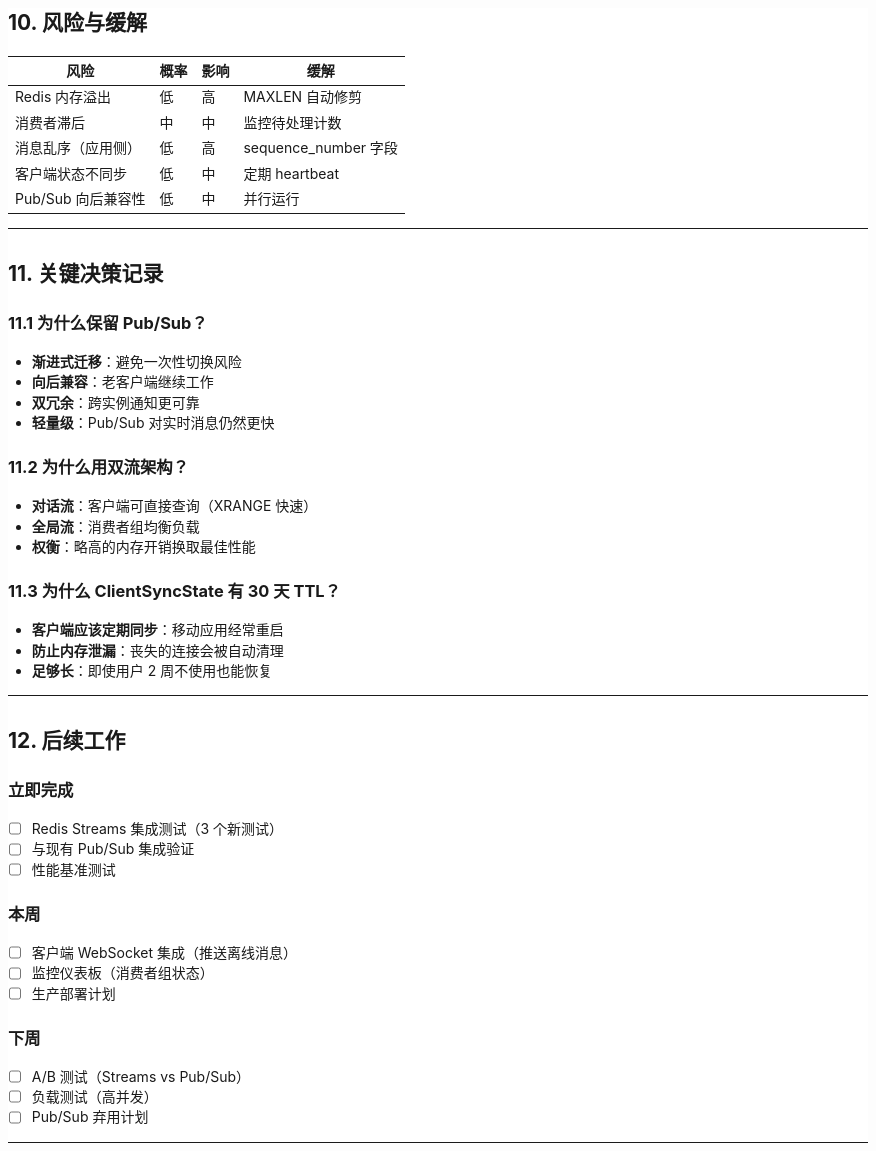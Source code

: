 ## 10. 风险与缓解

| 风险 | 概率 | 影响 | 缓解 |
|-----|------|------|-----|
| Redis 内存溢出 | 低 | 高 | MAXLEN 自动修剪 |
| 消费者滞后 | 中 | 中 | 监控待处理计数 |
| 消息乱序（应用侧） | 低 | 高 | sequence_number 字段 |
| 客户端状态不同步 | 低 | 中 | 定期 heartbeat |
| Pub/Sub 向后兼容性 | 低 | 中 | 并行运行 |

---

## 11. 关键决策记录

### 11.1 为什么保留 Pub/Sub？
- **渐进式迁移**：避免一次性切换风险
- **向后兼容**：老客户端继续工作
- **双冗余**：跨实例通知更可靠
- **轻量级**：Pub/Sub 对实时消息仍然更快

### 11.2 为什么用双流架构？
- **对话流**：客户端可直接查询（XRANGE 快速）
- **全局流**：消费者组均衡负载
- **权衡**：略高的内存开销换取最佳性能

### 11.3 为什么 ClientSyncState 有 30 天 TTL？
- **客户端应该定期同步**：移动应用经常重启
- **防止内存泄漏**：丧失的连接会被自动清理
- **足够长**：即使用户 2 周不使用也能恢复

---

## 12. 后续工作

### 立即完成
- [ ] Redis Streams 集成测试（3 个新测试）
- [ ] 与现有 Pub/Sub 集成验证
- [ ] 性能基准测试

### 本周
- [ ] 客户端 WebSocket 集成（推送离线消息）
- [ ] 监控仪表板（消费者组状态）
- [ ] 生产部署计划

### 下周
- [ ] A/B 测试（Streams vs Pub/Sub）
- [ ] 负载测试（高并发）
- [ ] Pub/Sub 弃用计划

---